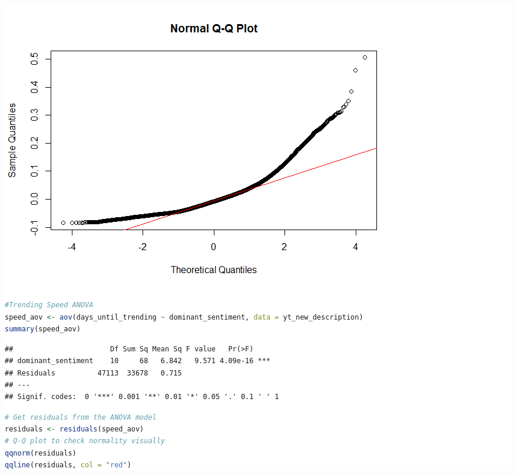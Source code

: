 ![](Sentiment-Analysis_files/figure-gfm/SA.2-1.png)

``` r
#Trending Speed ANOVA
speed_aov <- aov(days_until_trending ~ dominant_sentiment, data = yt_new_description)
summary(speed_aov)
```

    ##                       Df Sum Sq Mean Sq F value   Pr(>F)    
    ## dominant_sentiment    10     68   6.842   9.571 4.09e-16 ***
    ## Residuals          47113  33678   0.715                     
    ## ---
    ## Signif. codes:  0 '***' 0.001 '**' 0.01 '*' 0.05 '.' 0.1 ' ' 1

``` r
# Get residuals from the ANOVA model
residuals <- residuals(speed_aov)
# Q-Q plot to check normality visually
qqnorm(residuals)
qqline(residuals, col = "red")
```

